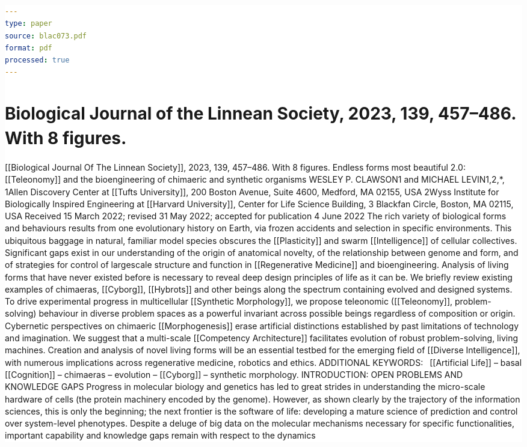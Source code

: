 ```yaml
---
type: paper
source: blac073.pdf
format: pdf
processed: true
---
```


# Biological Journal of the Linnean Society, 2023, 139, 457–486. With 8 figures.

[[Biological Journal Of The Linnean Society]], 2023, 139, 457–486. With 8 figures.
Endless forms most beautiful 2.0: [[Teleonomy]] and the 
bioengineering of chimaeric and synthetic organisms
WESLEY P. CLAWSON1 and MICHAEL LEVIN1,2,*,
1Allen Discovery Center at [[Tufts University]], 200 Boston Avenue, Suite 4600, Medford, MA 02155, USA
2Wyss Institute for Biologically Inspired Engineering at [[Harvard University]], Center for Life Science 
Building, 3 Blackfan Circle, Boston, MA 02115, USA
Received 15 March 2022; revised 31 May 2022; accepted for publication 4 June 2022
The rich variety of biological forms and behaviours results from one evolutionary history on Earth, via frozen 
accidents and selection in specific environments. This ubiquitous baggage in natural, familiar model species obscures 
the [[Plasticity]] and swarm [[Intelligence]] of cellular collectives. Significant gaps exist in our understanding of the 
origin of anatomical novelty, of the relationship between genome and form, and of strategies for control of largescale structure and function in [[Regenerative Medicine]] and bioengineering. Analysis of living forms that have never 
existed before is necessary to reveal deep design principles of life as it can be. We briefly review existing examples of 
chimaeras, [[Cyborg]], [[Hybrots]] and other beings along the spectrum containing evolved and designed systems. To drive 
experimental progress in multicellular [[Synthetic Morphology]], we propose teleonomic ([[Teleonomy]], problem-solving) 
behaviour in diverse problem spaces as a powerful invariant across possible beings regardless of composition or origin. 
Cybernetic perspectives on chimaeric [[Morphogenesis]] erase artificial distinctions established by past limitations of 
technology and imagination. We suggest that a multi-scale [[Competency Architecture]] facilitates evolution of robust 
problem-solving, living machines. Creation and analysis of novel living forms will be an essential testbed for the 
emerging field of [[Diverse Intelligence]], with numerous implications across regenerative medicine, robotics and ethics.
ADDITIONAL KEYWORDS:  [[Artificial Life]] – basal [[Cognition]] – chimaeras – evolution – [[Cyborg]] – synthetic 
morphology.
INTRODUCTION: OPEN PROBLEMS AND 
KNOWLEDGE GAPS
Progress in molecular biology and genetics has led 
to great strides in understanding the micro-scale 
hardware of cells (the protein machinery encoded 
by the genome). However, as shown clearly by the 
trajectory of the information sciences, this is only the 
beginning; the next frontier is the software of life: 
developing a mature science of prediction and control 
over system-level phenotypes. Despite a deluge of 
big data on the molecular mechanisms necessary 
for specific functionalities, important capability and 
knowledge gaps remain with respect to the dynamics 